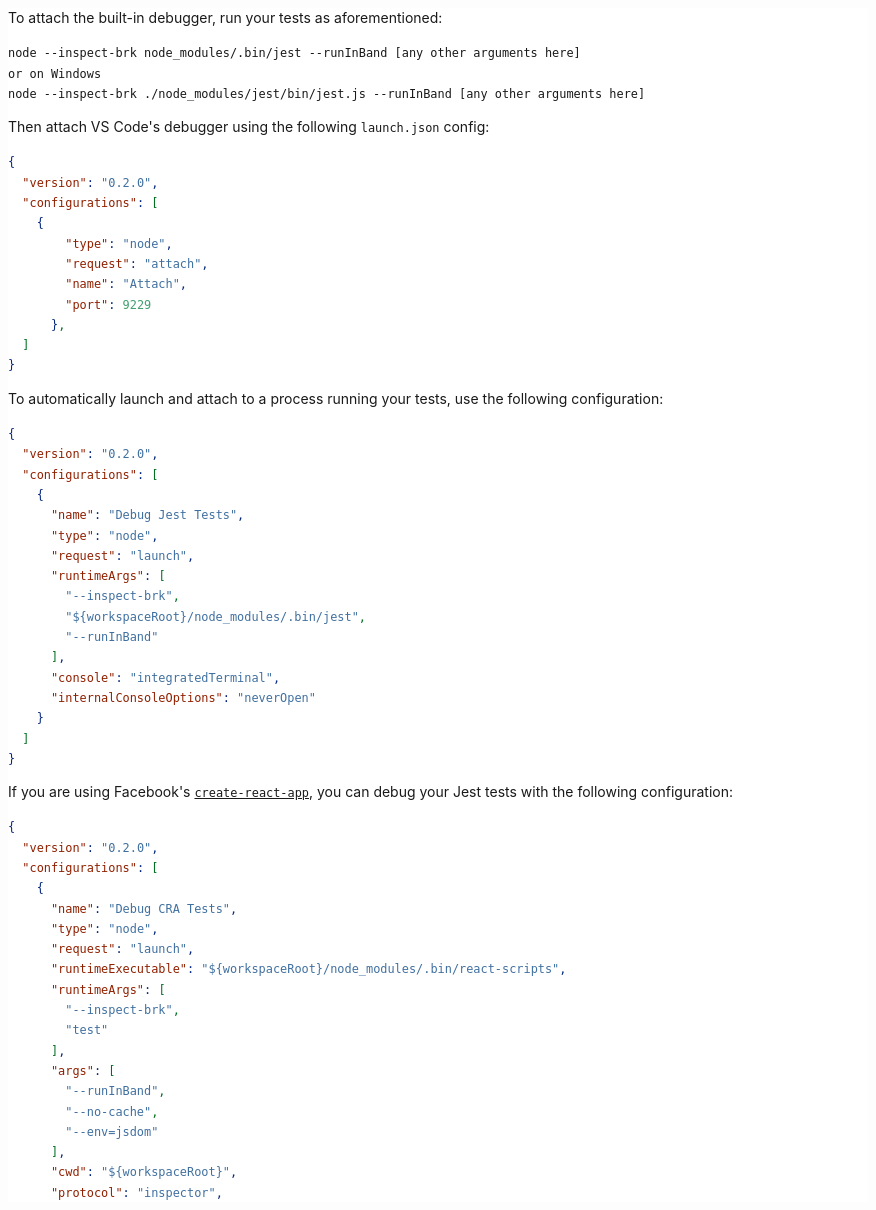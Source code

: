 To attach the built-in debugger, run your tests as aforementioned:
```
node --inspect-brk node_modules/.bin/jest --runInBand [any other arguments here]
or on Windows
node --inspect-brk ./node_modules/jest/bin/jest.js --runInBand [any other arguments here]
```

Then attach VS Code's debugger using the following `launch.json` config:
```json
{
  "version": "0.2.0",
  "configurations": [
    {
        "type": "node",
        "request": "attach",
        "name": "Attach",
        "port": 9229
      },
  ]
}
```

To automatically launch and attach to a process running your tests, use the following configuration:
```json
{
  "version": "0.2.0",
  "configurations": [
    {
      "name": "Debug Jest Tests",
      "type": "node",
      "request": "launch",
      "runtimeArgs": [
        "--inspect-brk",
        "${workspaceRoot}/node_modules/.bin/jest",
        "--runInBand"
      ],
      "console": "integratedTerminal",
      "internalConsoleOptions": "neverOpen"
    }
  ]
}
```

If you are using Facebook's [`create-react-app`](https://github.com/facebookincubator/create-react-app), you can debug your Jest tests with the following configuration:

```json
{
  "version": "0.2.0",
  "configurations": [
    {
      "name": "Debug CRA Tests",
      "type": "node",
      "request": "launch",
      "runtimeExecutable": "${workspaceRoot}/node_modules/.bin/react-scripts",
      "runtimeArgs": [
        "--inspect-brk",
        "test"
      ],
      "args": [
        "--runInBand",
        "--no-cache",
        "--env=jsdom"
      ],
      "cwd": "${workspaceRoot}",
      "protocol": "inspector",
```